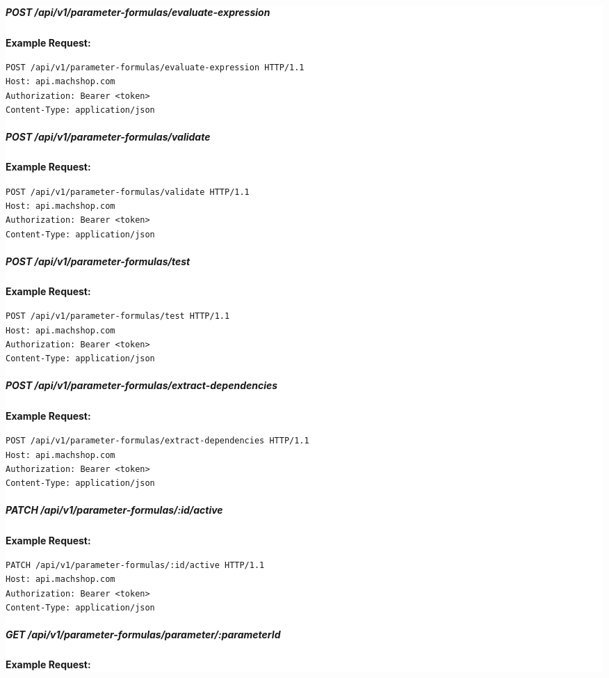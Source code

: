 ##### POST /api/v1/parameter-formulas/evaluate-expression

**Example Request:**

```http
POST /api/v1/parameter-formulas/evaluate-expression HTTP/1.1
Host: api.machshop.com
Authorization: Bearer <token>
Content-Type: application/json
```

##### POST /api/v1/parameter-formulas/validate

**Example Request:**

```http
POST /api/v1/parameter-formulas/validate HTTP/1.1
Host: api.machshop.com
Authorization: Bearer <token>
Content-Type: application/json
```

##### POST /api/v1/parameter-formulas/test

**Example Request:**

```http
POST /api/v1/parameter-formulas/test HTTP/1.1
Host: api.machshop.com
Authorization: Bearer <token>
Content-Type: application/json
```

##### POST /api/v1/parameter-formulas/extract-dependencies

**Example Request:**

```http
POST /api/v1/parameter-formulas/extract-dependencies HTTP/1.1
Host: api.machshop.com
Authorization: Bearer <token>
Content-Type: application/json
```

##### PATCH /api/v1/parameter-formulas/:id/active

**Example Request:**

```http
PATCH /api/v1/parameter-formulas/:id/active HTTP/1.1
Host: api.machshop.com
Authorization: Bearer <token>
Content-Type: application/json
```

##### GET /api/v1/parameter-formulas/parameter/:parameterId

**Example Request:**
